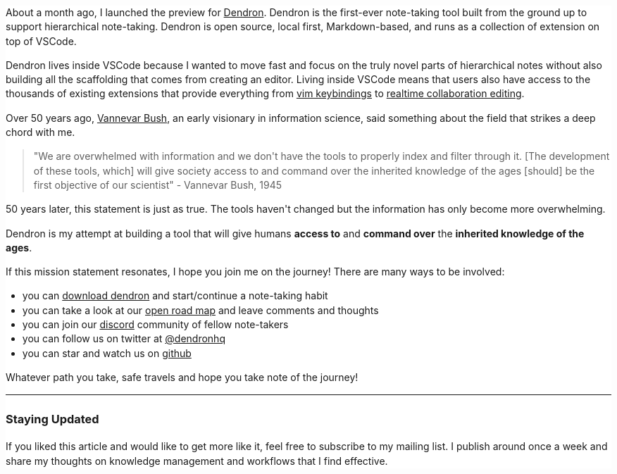 About a month ago, I launched the preview for [Dendron](https://dendron.so/). Dendron is the first-ever note-taking tool built from the ground up to support hierarchical note-taking. Dendron is open source, local first, Markdown-based, and runs as a collection of extension on top of VSCode.

Dendron lives inside VSCode because I wanted to move fast and focus on the truly novel parts of hierarchical notes without also building all the scaffolding that comes from creating an editor. Living inside VSCode means that users also have access to the thousands of existing extensions that provide everything from [vim keybindings](https://marketplace.visualstudio.com/items?itemName=vscodevim.vim) to [realtime collaboration editing](https://marketplace.visualstudio.com/items?itemName=MS-vsliveshare.vsliveshare). 

Over 50 years ago, [Vannevar Bush](https://en.wikipedia.org/wiki/Vannevar_Bush), an early visionary in information science, said something about the field that strikes a deep chord with me.

> "We are overwhelmed with information and we don't have the tools to properly index and filter through it. [The development of these tools, which] will give society access to and command over the inherited knowledge of the ages [should] be the first objective of our scientist" - Vannevar Bush, 1945

50 years later, this statement is just as true. The tools haven't changed but the information has only become more overwhelming.

Dendron is my attempt at building a tool that will give humans **access to** and **command over** the **inherited knowledge of the ages**.

If this mission statement resonates, I hope you join me on the journey! There are many ways to be involved:

- you can [download dendron](https://marketplace.visualstudio.com/items?itemName=dendron.dendron) and start/continue a note-taking habit
- you can take a look at our [open road map](https://github.com/orgs/dendronhq/projects/1) and leave comments and thoughts
- you can join our [discord](https://discord.gg/AE3NRw9) community of fellow note-takers 
- you can follow us on twitter at [@dendronhq](https://twitter.com/dendronhq)
- you can star and watch us on [github](https://github.com/dendronhq/dendron)

Whatever path you take, safe travels and hope you take note of the journey!

---

### Staying Updated

If you liked this article and would like to get more like it, feel free to subscribe to my mailing list. I publish around once a week and share my thoughts on knowledge management and workflows that I find effective.


<link href="//cdn-images.mailchimp.com/embedcode/horizontal-slim-10_7.css" rel="stylesheet" type="text/css">
<style type="text/css">
#mc_embed_signup{background:#fff; clear:left; font:14px Helvetica,Arial,sans-serif; width:100%;}
/* Add your own Mailchimp form style overrides in your site stylesheet or in this style block.
We recommend moving this block and the preceding CSS link to the HEAD of your HTML file. */
</style>
<div id="mc_embed_signup">
<form action="https://kevinslin.us17.list-manage.com/subscribe/post?u=f67ef4c2df3acd207460ebc20&amp;id=ebffcd90c3" method="post" id="mc-embedded-subscribe-form" name="mc-embedded-subscribe-form" class="validate" target="_blank" novalidate>
<div id="mc_embed_signup_scroll">
